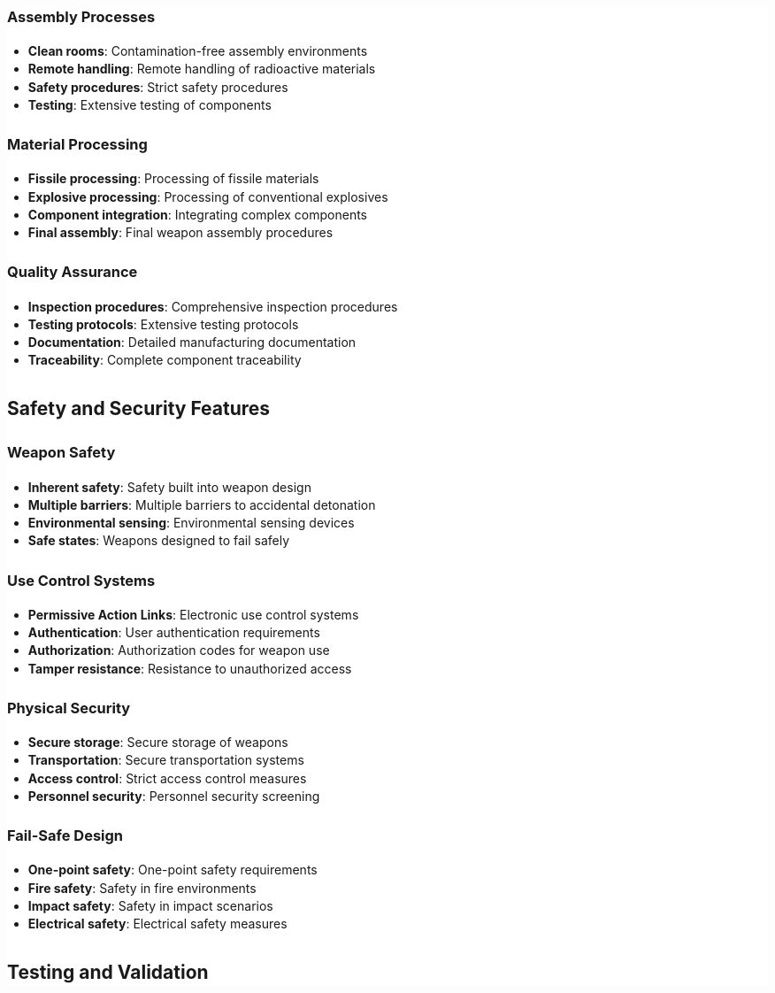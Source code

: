 ### Assembly Processes

- **Clean rooms**: Contamination-free assembly environments
- **Remote handling**: Remote handling of radioactive materials
- **Safety procedures**: Strict safety procedures
- **Testing**: Extensive testing of components

### Material Processing

- **Fissile processing**: Processing of fissile materials
- **Explosive processing**: Processing of conventional explosives
- **Component integration**: Integrating complex components
- **Final assembly**: Final weapon assembly procedures

### Quality Assurance

- **Inspection procedures**: Comprehensive inspection procedures
- **Testing protocols**: Extensive testing protocols
- **Documentation**: Detailed manufacturing documentation
- **Traceability**: Complete component traceability

## Safety and Security Features

### Weapon Safety

- **Inherent safety**: Safety built into weapon design
- **Multiple barriers**: Multiple barriers to accidental detonation
- **Environmental sensing**: Environmental sensing devices
- **Safe states**: Weapons designed to fail safely

### Use Control Systems

- **Permissive Action Links**: Electronic use control systems
- **Authentication**: User authentication requirements
- **Authorization**: Authorization codes for weapon use
- **Tamper resistance**: Resistance to unauthorized access

### Physical Security

- **Secure storage**: Secure storage of weapons
- **Transportation**: Secure transportation systems
- **Access control**: Strict access control measures
- **Personnel security**: Personnel security screening

### Fail-Safe Design

- **One-point safety**: One-point safety requirements
- **Fire safety**: Safety in fire environments
- **Impact safety**: Safety in impact scenarios
- **Electrical safety**: Electrical safety measures

## Testing and Validation
